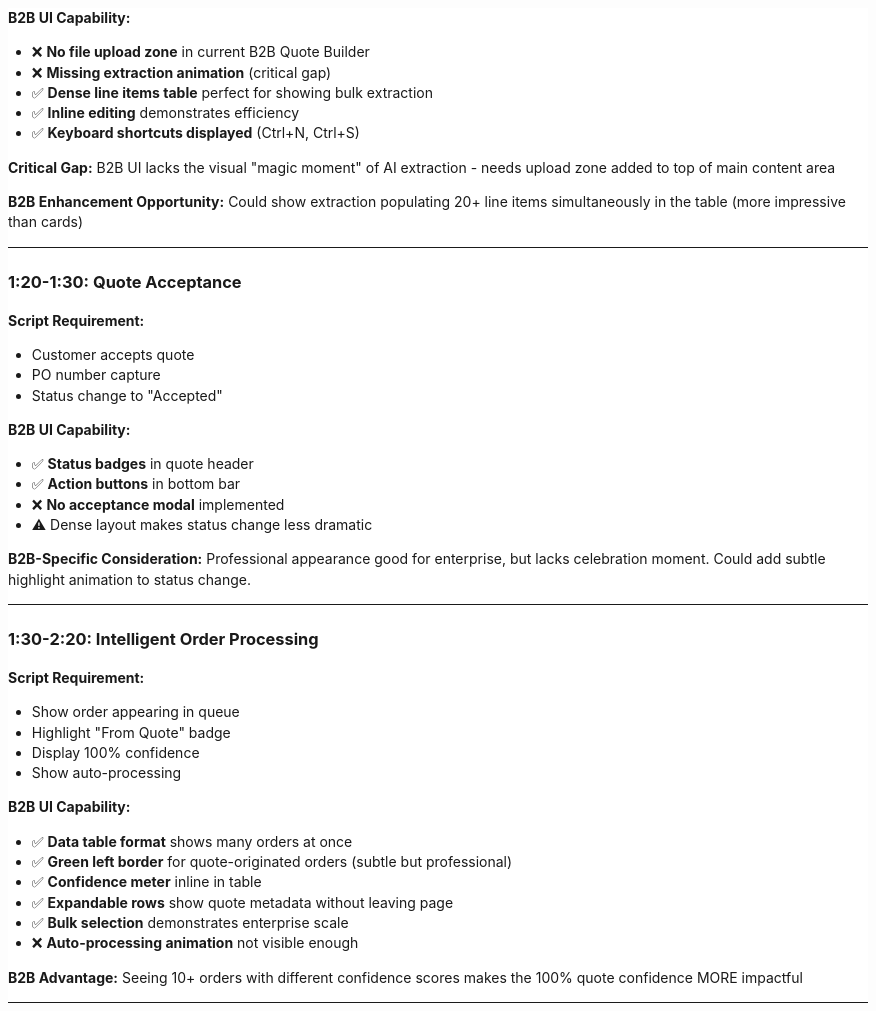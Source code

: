 **B2B UI Capability:**
- ❌ **No file upload zone** in current B2B Quote Builder
- ❌ **Missing extraction animation** (critical gap)
- ✅ **Dense line items table** perfect for showing bulk extraction
- ✅ **Inline editing** demonstrates efficiency
- ✅ **Keyboard shortcuts displayed** (Ctrl+N, Ctrl+S)

**Critical Gap:**
B2B UI lacks the visual "magic moment" of AI extraction - needs upload zone added to top of main content area

**B2B Enhancement Opportunity:**
Could show extraction populating 20+ line items simultaneously in the table (more impressive than cards)

---

### 1:20-1:30: Quote Acceptance

**Script Requirement:**
- Customer accepts quote
- PO number capture
- Status change to "Accepted"

**B2B UI Capability:**
- ✅ **Status badges** in quote header
- ✅ **Action buttons** in bottom bar
- ❌ **No acceptance modal** implemented
- ⚠️ Dense layout makes status change less dramatic

**B2B-Specific Consideration:**
Professional appearance good for enterprise, but lacks celebration moment. Could add subtle highlight animation to status change.

---

### 1:30-2:20: Intelligent Order Processing

**Script Requirement:**
- Show order appearing in queue
- Highlight "From Quote" badge
- Display 100% confidence
- Show auto-processing

**B2B UI Capability:**
- ✅ **Data table format** shows many orders at once
- ✅ **Green left border** for quote-originated orders (subtle but professional)
- ✅ **Confidence meter** inline in table
- ✅ **Expandable rows** show quote metadata without leaving page
- ✅ **Bulk selection** demonstrates enterprise scale
- ❌ **Auto-processing animation** not visible enough

**B2B Advantage:**
Seeing 10+ orders with different confidence scores makes the 100% quote confidence MORE impactful

---